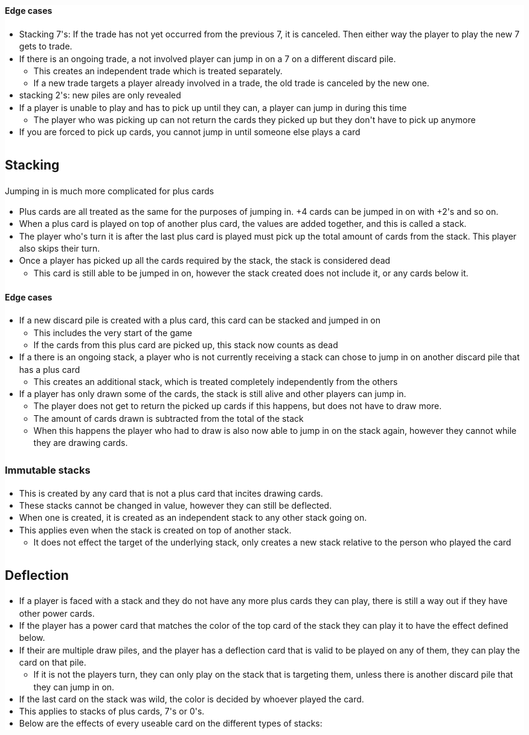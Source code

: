 #### Edge cases
- Stacking 7's: If the trade has not yet occurred from the previous 7, it is canceled. Then either way the player to play the new 7 gets to trade.
- If there is an ongoing trade, a not involved player can jump in on a 7 on a different discard pile.
	- This creates an independent trade which is treated separately.
	- If a new trade targets a player already involved in a trade, the old trade is canceled by the new one.
- stacking 2's: new piles are only revealed 
- If a player is unable to play and has to pick up until they can, a player can jump in during this time
	- The player who was picking up can not return the cards they picked up but they don't have to pick up anymore
- If you are forced to pick up cards, you cannot jump in until someone else plays a card
## Stacking
Jumping in is much more complicated for plus cards
- Plus cards are all treated as the same for the purposes of jumping in. +4 cards can be jumped in on with +2's and so on.
- When a plus card is played on top of another plus card, the values are added together, and this is called a stack.
- The player who's turn it is after the last plus card is played must pick up the total amount of cards from the stack. This player also skips their turn.
- Once a player has picked up all the cards required by the stack, the stack is considered dead
	- This card is still able to be jumped in on, however the stack created does not include it, or any cards below it.
#### Edge cases
- If a new discard pile is created with a plus card, this card can be stacked and jumped in on
	- This includes the very start of the game
	- If the cards from this plus card are picked up, this stack now counts as dead
- If a there is an ongoing stack, a player who is not currently receiving a stack can chose to jump in on another discard pile that has a plus card
	- This creates an additional stack, which is treated completely independently from the others
- If a player has only drawn some of the cards, the stack is still alive and other players can jump in. 
	- The player does not get to return the picked up cards if this happens, but does not have to draw more.
	- The amount of cards drawn is subtracted from the total of the stack
	- When this happens the player who had to draw is also now able to jump in on the stack again, however they cannot while they are drawing cards.
### Immutable stacks
- This is created by any card that is not a plus card that incites drawing cards.
- These stacks cannot be changed in value, however they can still be deflected.
- When one is created, it is created as an independent stack to any other stack going on.
- This applies even when the stack is created on top of another stack.
	- It does not effect the target of the underlying stack, only creates a new stack relative to the person who played the card
## Deflection
- If a player is faced with a stack and they do not have any more plus cards they can play, there is still a way out if they have other power cards. 
- If the player has a power card that matches the color of the top card of the stack they can play it to have the effect defined below. 
- If their are multiple draw piles, and the player has a deflection card that is valid to be played on any of them, they can play the card on that pile.
	- If it is not the players turn, they can only play on the stack that is targeting them, unless there is another discard pile that they can jump in on.
- If the last card on the stack was wild, the color is decided by whoever played the card. 
- This applies to stacks of plus cards, 7's or 0's.
- Below are the effects of every useable card on the different types of stacks:
